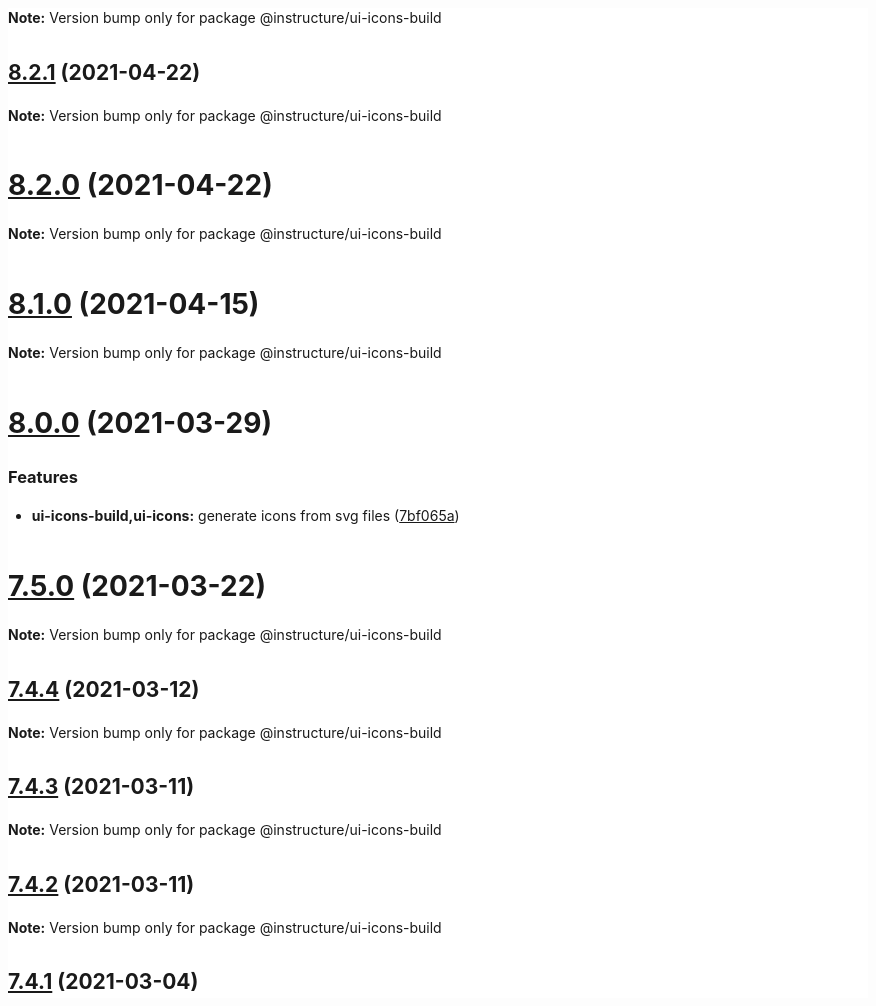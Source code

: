 **Note:** Version bump only for package @instructure/ui-icons-build

## [8.2.1](https://github.com/instructure/instructure-ui/compare/v8.2.0...v8.2.1) (2021-04-22)

**Note:** Version bump only for package @instructure/ui-icons-build

# [8.2.0](https://github.com/instructure/instructure-ui/compare/v8.1.0...v8.2.0) (2021-04-22)

**Note:** Version bump only for package @instructure/ui-icons-build

# [8.1.0](https://github.com/instructure/instructure-ui/compare/v8.0.0...v8.1.0) (2021-04-15)

**Note:** Version bump only for package @instructure/ui-icons-build

# [8.0.0](https://github.com/instructure/instructure-ui/compare/v7.5.0...v8.0.0) (2021-03-29)

### Features

- **ui-icons-build,ui-icons:** generate icons from svg files ([7bf065a](https://github.com/instructure/instructure-ui/commit/7bf065a036227956c9008c1992834c48fafa25e3))

# [7.5.0](https://github.com/instructure/instructure-ui/compare/v7.4.4...v7.5.0) (2021-03-22)

**Note:** Version bump only for package @instructure/ui-icons-build

## [7.4.4](https://github.com/instructure/instructure-ui/compare/v7.4.3...v7.4.4) (2021-03-12)

**Note:** Version bump only for package @instructure/ui-icons-build

## [7.4.3](https://github.com/instructure/instructure-ui/compare/v7.4.1...v7.4.3) (2021-03-11)

**Note:** Version bump only for package @instructure/ui-icons-build

## [7.4.2](https://github.com/instructure/instructure-ui/compare/v7.4.1...v7.4.2) (2021-03-11)

**Note:** Version bump only for package @instructure/ui-icons-build

## [7.4.1](https://github.com/instructure/instructure-ui/compare/v7.4.0...v7.4.1) (2021-03-04)
